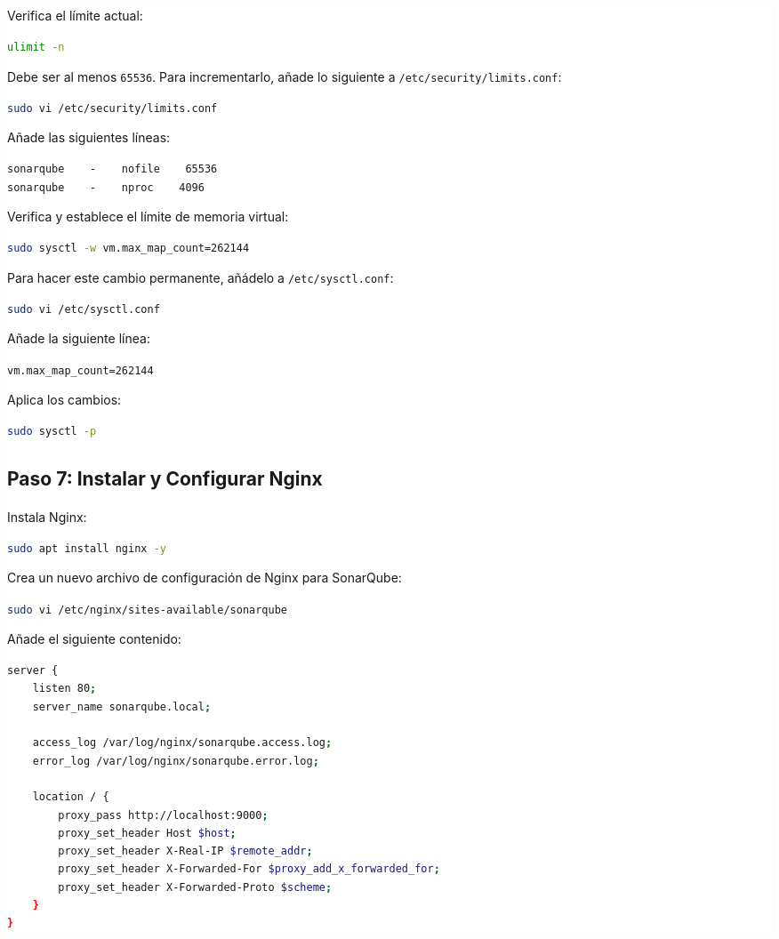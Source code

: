 Verifica el límite actual:

```bash
ulimit -n
```

Debe ser al menos `65536`. Para incrementarlo, añade lo siguiente a `/etc/security/limits.conf`:

```bash
sudo vi /etc/security/limits.conf
```

Añade las siguientes líneas:

```
sonarqube    -    nofile    65536  
sonarqube    -    nproc    4096
```

Verifica y establece el límite de memoria virtual:

```bash
sudo sysctl -w vm.max_map_count=262144
```

Para hacer este cambio permanente, añádelo a `/etc/sysctl.conf`:

```bash
sudo vi /etc/sysctl.conf
```

Añade la siguiente línea:

```
vm.max_map_count=262144
```

Aplica los cambios:

```bash
sudo sysctl -p
```

## Paso 7: Instalar y Configurar Nginx

Instala Nginx:

```bash
sudo apt install nginx -y
```

Crea un nuevo archivo de configuración de Nginx para SonarQube:

```bash
sudo vi /etc/nginx/sites-available/sonarqube
```

Añade el siguiente contenido:

```bash
server {  
    listen 80;  
    server_name sonarqube.local;  

    access_log /var/log/nginx/sonarqube.access.log;  
    error_log /var/log/nginx/sonarqube.error.log;  

    location / {  
        proxy_pass http://localhost:9000;  
        proxy_set_header Host $host;  
        proxy_set_header X-Real-IP $remote_addr;  
        proxy_set_header X-Forwarded-For $proxy_add_x_forwarded_for;  
        proxy_set_header X-Forwarded-Proto $scheme;  
    }  
}
```